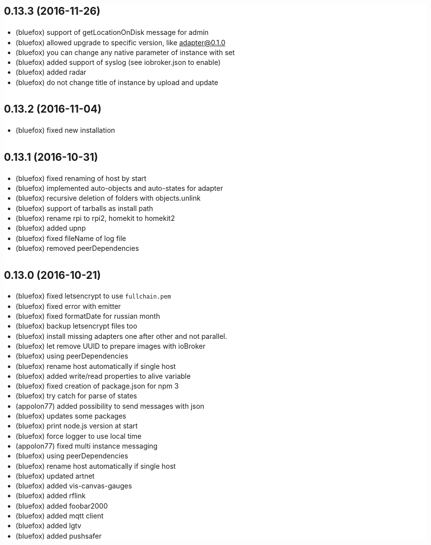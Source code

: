 ## 0.13.3 (2016-11-26)
* (bluefox) support of getLocationOnDisk message for admin
* (bluefox) allowed upgrade to specific version, like adapter@0.1.0
* (bluefox) you can change any native parameter of instance with set
* (bluefox) added support of syslog (see iobroker.json to enable)
* (bluefox) added radar
* (bluefox) do not change title of instance by upload and update

## 0.13.2 (2016-11-04)
* (bluefox) fixed new installation

## 0.13.1 (2016-10-31)
* (bluefox) fixed renaming of host by start
* (bluefox) implemented auto-objects and auto-states for adapter
* (bluefox) recursive deletion of folders with objects.unlink
* (bluefox) support of tarballs as install path
* (bluefox) rename rpi to rpi2, homekit to homekit2
* (bluefox) added upnp
* (bluefox) fixed fileName of log file
* (bluefox) removed peerDependencies

## 0.13.0 (2016-10-21)
* (bluefox) fixed letsencrypt to use `fullchain.pem`
* (bluefox) fixed error with emitter
* (bluefox) fixed formatDate for russian month
* (bluefox) backup letsencrypt files too
* (bluefox) install missing adapters one after other and not parallel.
* (bluefox) let remove UUID to prepare images with ioBroker
* (bluefox) using peerDependencies
* (bluefox) rename host automatically if single host
* (bluefox) added write/read properties to alive variable
* (bluefox) fixed creation of package.json for npm 3
* (bluefox) try catch for parse of states
* (appolon77) added possibility to send messages with json
* (bluefox) updates some packages
* (bluefox) print node.js version at start
* (bluefox) force logger to use local time
* (appolon77) fixed multi instance messaging
* (bluefox) using peerDependencies
* (bluefox) rename host automatically if single host
* (bluefox) updated artnet
* (bluefox) added vis-canvas-gauges
* (bluefox) added rflink
* (bluefox) added foobar2000
* (bluefox) added mqtt client
* (bluefox) added lgtv
* (bluefox) added pushsafer
